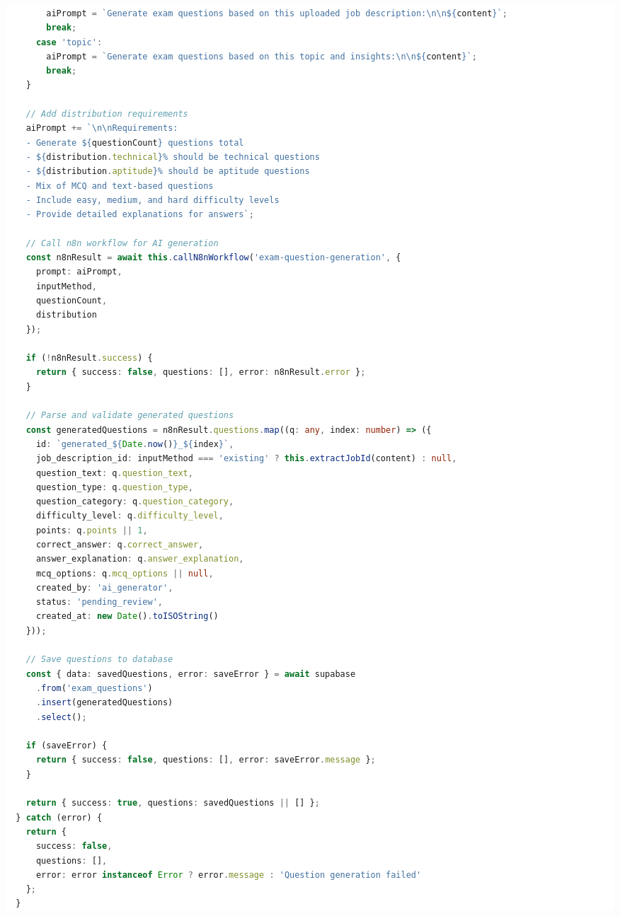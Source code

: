 ```typescript
        aiPrompt = `Generate exam questions based on this uploaded job description:\n\n${content}`;
        break;
      case 'topic':
        aiPrompt = `Generate exam questions based on this topic and insights:\n\n${content}`;
        break;
    }

    // Add distribution requirements
    aiPrompt += `\n\nRequirements:
    - Generate ${questionCount} questions total
    - ${distribution.technical}% should be technical questions
    - ${distribution.aptitude}% should be aptitude questions
    - Mix of MCQ and text-based questions
    - Include easy, medium, and hard difficulty levels
    - Provide detailed explanations for answers`;

    // Call n8n workflow for AI generation
    const n8nResult = await this.callN8nWorkflow('exam-question-generation', {
      prompt: aiPrompt,
      inputMethod,
      questionCount,
      distribution
    });

    if (!n8nResult.success) {
      return { success: false, questions: [], error: n8nResult.error };
    }

    // Parse and validate generated questions
    const generatedQuestions = n8nResult.questions.map((q: any, index: number) => ({
      id: `generated_${Date.now()}_${index}`,
      job_description_id: inputMethod === 'existing' ? this.extractJobId(content) : null,
      question_text: q.question_text,
      question_type: q.question_type,
      question_category: q.question_category,
      difficulty_level: q.difficulty_level,
      points: q.points || 1,
      correct_answer: q.correct_answer,
      answer_explanation: q.answer_explanation,
      mcq_options: q.mcq_options || null,
      created_by: 'ai_generator',
      status: 'pending_review',
      created_at: new Date().toISOString()
    }));

    // Save questions to database
    const { data: savedQuestions, error: saveError } = await supabase
      .from('exam_questions')
      .insert(generatedQuestions)
      .select();

    if (saveError) {
      return { success: false, questions: [], error: saveError.message };
    }

    return { success: true, questions: savedQuestions || [] };
  } catch (error) {
    return { 
      success: false, 
      questions: [], 
      error: error instanceof Error ? error.message : 'Question generation failed' 
    };
  }
```